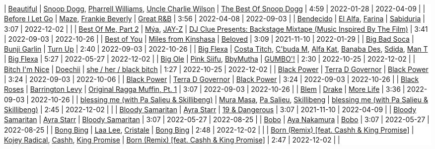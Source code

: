 | [Beautiful](https://open.spotify.com/track/4675yUu8AUbE72T94BkLCD) | [Snoop Dogg](https://open.spotify.com/artist/7hJcb9fa4alzcOq3EaNPoG), [Pharrell Williams](https://open.spotify.com/artist/2RdwBSPQiwcmiDo9kixcl8), [Uncle Charlie Wilson](https://open.spotify.com/artist/6B5fQU6gKaq7JPRL4YIg1B) | [The Best Of Snoop Dogg](https://open.spotify.com/album/0knL5fTAXqq9oq4Yeyibc8) | 4:59 | 2022-01-28 | 2022-04-09 |
| [Before I Let Go](https://open.spotify.com/track/6e9xnBJPs0y9omrSU3C3N4) | [Maze](https://open.spotify.com/artist/3DvdryKH4O95ZnsUZJKXpt), [Frankie Beverly](https://open.spotify.com/artist/6rXycobs8wkWicUGLtmB0n) | [Great R&B](https://open.spotify.com/album/0ToSKqQnHTBeIVybrONR8V) | 3:56 | 2022-04-08 | 2022-09-03 |
| [Bendecido](https://open.spotify.com/track/5m6i8SGp2CyudL8rgYUYFe) | [El Alfa](https://open.spotify.com/artist/2oQX8QiMXOyuqbcZEFsZfm), [Farina](https://open.spotify.com/artist/7cYik4OyfBXYV5Z2TI7p90) | [Sabiduria](https://open.spotify.com/album/2AEfHR7PKwnmLir5rWmMRU) | 3:07 | 2022-12-02 |  |
| [Best Of Me, Part 2](https://open.spotify.com/track/1faidjbURmhACFeCjhxSu9) | [Mýa](https://open.spotify.com/artist/6lHL3ubAMgSasKjNqKb8HF), [JAY\-Z](https://open.spotify.com/artist/3nFkdlSjzX9mRTtwJOzDYB) | [DJ Clue Presents: Backstage Mixtape \(Music Inspired By The Film\)](https://open.spotify.com/album/0xZKr42eBz10QcSbFzuhzu) | 3:41 | 2022-09-03 | 2022-10-26 |
| [Best of You](https://open.spotify.com/track/5hqIx6Uakd5RVRqL8xopME) | [Miles from Kinshasa](https://open.spotify.com/artist/6ZWpMqNWzoiiQScsuzeBaE) | [Beloved](https://open.spotify.com/album/3OAb4UAAJsdkXzvSJ0kTxy) | 3:09 | 2021-11-10 | 2022-01-29 |
| [Big Bad Soca](https://open.spotify.com/track/2ObK7AEuXZmOv8h5WKSjj1) | [Bunji Garlin](https://open.spotify.com/artist/6nPHDCN7qmxO86eN1grP54) | [Turn Up](https://open.spotify.com/album/5sVwvzUuoIESKU5uOBlNZo) | 2:40 | 2022-09-03 | 2022-10-26 |
| [Big Flexa](https://open.spotify.com/track/16vqEDaCZpq5zdgop8U9uM) | [Costa Titch](https://open.spotify.com/artist/5IaDEj02UeuU9YQSunGWgG), [C'buda M](https://open.spotify.com/artist/3rdDFMUUzxsQODbgrY6mCf), [Alfa Kat](https://open.spotify.com/artist/30Ep7ARHnQpc0z9otD7jup), [Banaba Des](https://open.spotify.com/artist/02CpmHJhuAVY5YybphI3Wn), [Sdida](https://open.spotify.com/artist/7MVdJWzuMTtXvvaovjs3bB), [Man T](https://open.spotify.com/artist/5syvopnKgETMISE53XS578) | [Big Flexa](https://open.spotify.com/album/5MhQBsStYfPKxStExE5wM3) | 5:27 | 2022-05-27 | 2022-12-02 |
| [Big Ole](https://open.spotify.com/track/1Az91z35dWLpazLc7J0t8E) | [Pink Siifu](https://open.spotify.com/artist/40ZElxHldNyvn7x8WRC6fh), [BbyMutha](https://open.spotify.com/artist/21C9Dbg9CD3Dv8NaD7iW8e) | [GUMBO'!](https://open.spotify.com/album/5Tpyme4GYuldsKM6NdjvSq) | 2:30 | 2022-10-25 | 2022-12-02 |
| [Bitch I'm Nice](https://open.spotify.com/track/0WuKc8V6cB4LmTRiNcfkun) | [Doechii](https://open.spotify.com/artist/4E2rKHVDssGJm2SCDOMMJB) | [she / her / black bitch](https://open.spotify.com/album/0MndM4dEwGOjtuKE1aP2Tb) | 1:27 | 2022-10-25 | 2022-12-02 |
| [Black Power](https://open.spotify.com/track/3fU8uR9fXNOq50ycgpjeFp) | [Terra D Governor](https://open.spotify.com/artist/5HUy6HACLCJpW9DVMoV8BR) | [Black Power](https://open.spotify.com/album/6lEwSDuILoPvsiYpzkI9bi) | 3:24 | 2022-09-03 | 2022-10-06 |
| [Black Power](https://open.spotify.com/track/49ozVqUAG3ei4M2maJxJdF) | [Terra D Governor](https://open.spotify.com/artist/5HUy6HACLCJpW9DVMoV8BR) | [Black Power](https://open.spotify.com/album/0XjHM7zNiVj7YfBGbO5SoH) | 3:24 | 2022-09-03 | 2022-10-26 |
| [Black Roses](https://open.spotify.com/track/4iZxFlcCg5Z6bVYsxqiT61) | [Barrington Levy](https://open.spotify.com/artist/5mMuiFhh7faS7qxnTLRA6u) | [Original Ragga Muffin, Pt\. 1](https://open.spotify.com/album/1tWYxTZWSIWYk1chxhl62Z) | 3:07 | 2022-09-03 | 2022-10-26 |
| [Blem](https://open.spotify.com/track/2XlHu0HcujBCkWMdIAvrqt) | [Drake](https://open.spotify.com/artist/3TVXtAsR1Inumwj472S9r4) | [More Life](https://open.spotify.com/album/1lXY618HWkwYKJWBRYR4MK) | 3:36 | 2022-09-03 | 2022-10-26 |
| [blessing me \(with Pa Salieu & Skillibeng\)](https://open.spotify.com/track/3wyfDf57MYVDeGW8qYIWsn) | [Mura Masa](https://open.spotify.com/artist/5Q81rlcTFh3k6DQJXPdsot), [Pa Salieu](https://open.spotify.com/artist/290nCNEce1y6rfoJiO2rK7), [Skillibeng](https://open.spotify.com/artist/5FkUhnHQ0KC63549LHHtst) | [blessing me \(with Pa Salieu & Skillibeng\)](https://open.spotify.com/album/4Z3TLFfO6xwXLgInns2gXI) | 2:45 | 2022-12-02 |  |
| [Bloody Samaritan](https://open.spotify.com/track/1OoPhcM78evXIxjmSzCnmf) | [Ayra Starr](https://open.spotify.com/artist/3ZpEKRjHaHANcpk10u6Ntq) | [19 & Dangerous](https://open.spotify.com/album/0AjdvP8p42lwSzmN0PpwJv) | 3:07 | 2021-11-10 | 2022-04-09 |
| [Bloody Samaritan](https://open.spotify.com/track/3Keas2doqXf1veo2DOOIdz) | [Ayra Starr](https://open.spotify.com/artist/3ZpEKRjHaHANcpk10u6Ntq) | [Bloody Samaritan](https://open.spotify.com/album/6yVmMVK9QFBPECEAft4mOd) | 3:07 | 2022-05-27 | 2022-08-25 |
| [Bobo](https://open.spotify.com/track/6wL9pSXJ4roDSEoBpYyQy7) | [Aya Nakamura](https://open.spotify.com/artist/7IlRNXHjoOCgEAWN5qYksg) | [Bobo](https://open.spotify.com/album/5SCo5QT25AqRFb5CnipuTI) | 3:07 | 2022-05-27 | 2022-08-25 |
| [Bong Bing](https://open.spotify.com/track/2Nk5EgP9wXa3bpTU8V4i5t) | [Laa Lee](https://open.spotify.com/artist/4cb3HigJCNGP3rcRhVbYwS), [Cristale](https://open.spotify.com/artist/6U1hXHFTV27cbQVXZvnX27) | [Bong Bing](https://open.spotify.com/album/1jrrIPwjrDSsnx7Ciaqge6) | 2:48 | 2022-12-02 |  |
| [Born \(Remix\) \[feat\. Cashh & King Promise\]](https://open.spotify.com/track/6ztz7MysNjHec8CHmigWDp) | [Kojey Radical](https://open.spotify.com/artist/1HMhQzj2QXxR40zGDdaK6y), [Cashh](https://open.spotify.com/artist/1CTdJErNqnCWNwtxJmleua), [King Promise](https://open.spotify.com/artist/4tIKaxUmpXzshok2yCnwdf) | [Born \(Remix\) \[feat\. Cashh & King Promise\]](https://open.spotify.com/album/5c2opaEOTa8gn5Ufinm3H1) | 2:47 | 2022-12-02 |  |